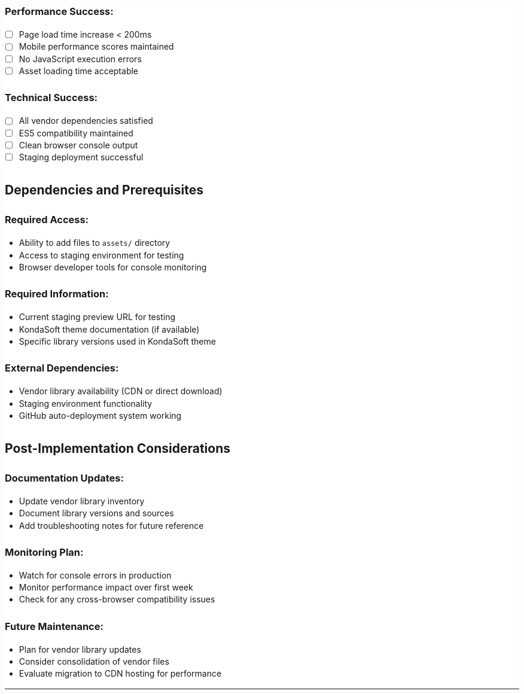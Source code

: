 ### Performance Success:
- [ ] Page load time increase < 200ms
- [ ] Mobile performance scores maintained
- [ ] No JavaScript execution errors
- [ ] Asset loading time acceptable

### Technical Success:
- [ ] All vendor dependencies satisfied
- [ ] ES5 compatibility maintained
- [ ] Clean browser console output
- [ ] Staging deployment successful

## Dependencies and Prerequisites

### Required Access:
- Ability to add files to `assets/` directory
- Access to staging environment for testing
- Browser developer tools for console monitoring

### Required Information:
- Current staging preview URL for testing
- KondaSoft theme documentation (if available)
- Specific library versions used in KondaSoft theme

### External Dependencies:
- Vendor library availability (CDN or direct download)
- Staging environment functionality
- GitHub auto-deployment system working

## Post-Implementation Considerations

### Documentation Updates:
- Update vendor library inventory
- Document library versions and sources
- Add troubleshooting notes for future reference

### Monitoring Plan:
- Watch for console errors in production
- Monitor performance impact over first week
- Check for any cross-browser compatibility issues

### Future Maintenance:
- Plan for vendor library updates
- Consider consolidation of vendor files
- Evaluate migration to CDN hosting for performance

---
